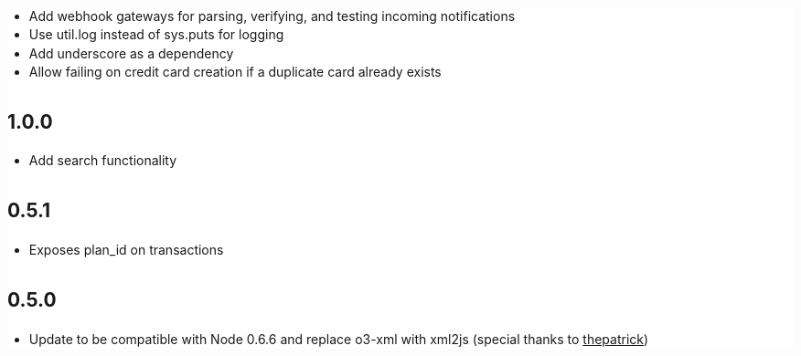 - Add webhook gateways for parsing, verifying, and testing incoming notifications
- Use util.log instead of sys.puts for logging
- Add underscore as a dependency
- Allow failing on credit card creation if a duplicate card already exists

## 1.0.0

- Add search functionality

## 0.5.1

- Exposes plan_id on transactions

## 0.5.0

- Update to be compatible with Node 0.6.6 and replace o3-xml with xml2js (special thanks to [thepatrick](https://github.com/thepatrick))
